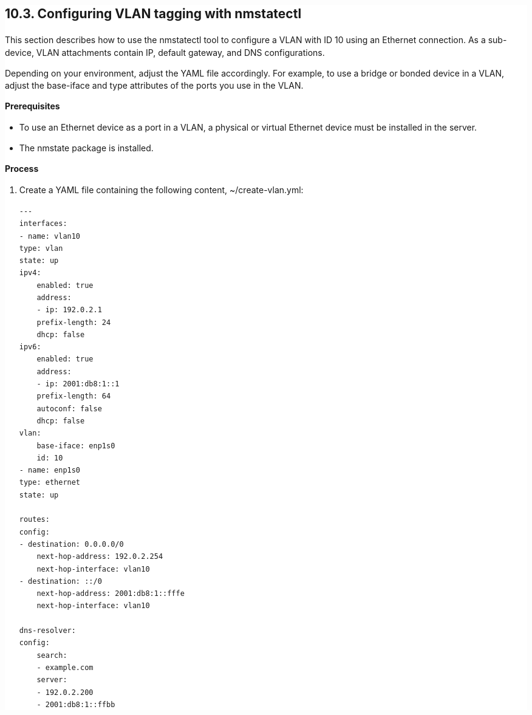 ##  10.3. Configuring VLAN tagging with nmstatectl

This section describes how to use the nmstatectl tool to configure a VLAN with ID 10 using an Ethernet connection. As a sub-device, VLAN attachments contain IP, default gateway, and DNS configurations.

Depending on your environment, adjust the YAML file accordingly. For example, to use a bridge or bonded device in a VLAN, adjust the base-iface and type attributes of the ports you use in the VLAN.

**Prerequisites**

- To use an Ethernet device as a port in a VLAN, a physical or virtual Ethernet device must be installed in the server.

- The nmstate package is installed.

**Process**

1. Create a YAML file containing the following content, ~/create-vlan.yml:

   ```
   ---
   interfaces:
   - name: vlan10
   type: vlan
   state: up
   ipv4:
       enabled: true
       address:
       - ip: 192.0.2.1
       prefix-length: 24
       dhcp: false
   ipv6:
       enabled: true
       address:
       - ip: 2001:db8:1::1
       prefix-length: 64
       autoconf: false
       dhcp: false
   vlan:
       base-iface: enp1s0
       id: 10
   - name: enp1s0
   type: ethernet
   state: up
   
   routes:
   config:
   - destination: 0.0.0.0/0
       next-hop-address: 192.0.2.254
       next-hop-interface: vlan10
   - destination: ::/0
       next-hop-address: 2001:db8:1::fffe
       next-hop-interface: vlan10
   
   dns-resolver:
   config:
       search:
       - example.com
       server:
       - 192.0.2.200
       - 2001:db8:1::ffbb
   ```

